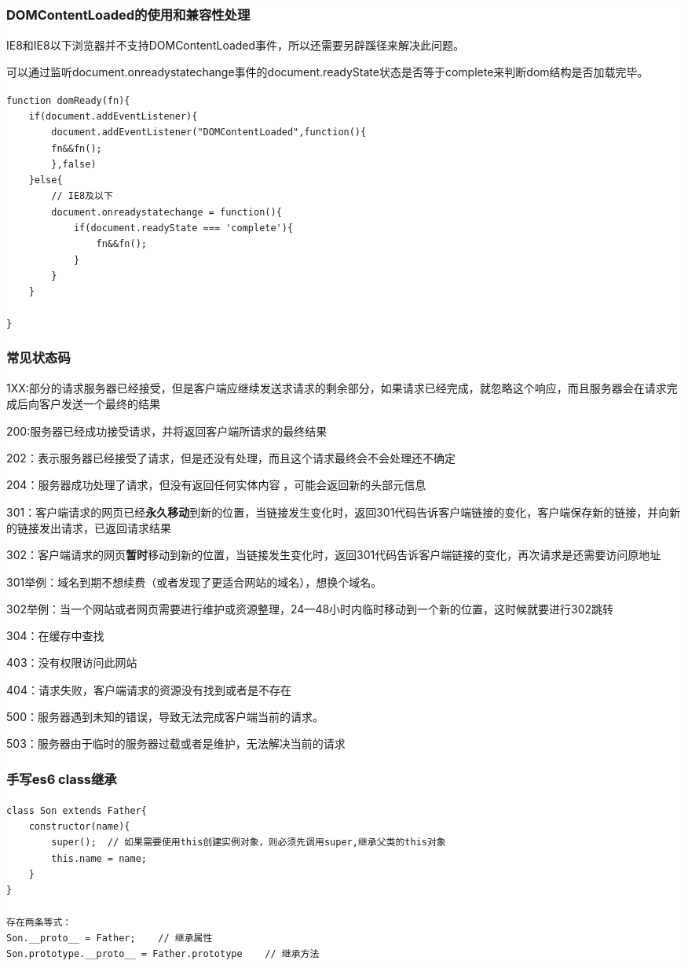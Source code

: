 ### DOMContentLoaded的使用和兼容性处理

IE8和IE8以下浏览器并不支持DOMContentLoaded事件，所以还需要另辟蹊径来解决此问题。

可以通过监听document.onreadystatechange事件的document.readyState状态是否等于complete来判断dom结构是否加载完毕。

```
function domReady(fn){
	if(document.addEventListener){
		document.addEventListener("DOMContentLoaded",function(){
		fn&&fn();
		},false)
	}else{
		// IE8及以下
		document.onreadystatechange = function(){
			if(document.readyState === 'complete'){
				fn&&fn();
			}
		}
	}
	
}
```

### 常见状态码

1XX:部分的请求服务器已经接受，但是客户端应继续发送求请求的剩余部分，如果请求已经完成，就忽略这个响应，而且服务器会在请求完成后向客户发送一个最终的结果

200:服务器已经成功接受请求，并将返回客户端所请求的最终结果

202：表示服务器已经接受了请求，但是还没有处理，而且这个请求最终会不会处理还不确定

204：服务器成功处理了请求，但没有返回任何实体内容 ，可能会返回新的头部元信息

301：客户端请求的网页已经**永久移动**到新的位置，当链接发生变化时，返回301代码告诉客户端链接的变化，客户端保存新的链接，并向新的链接发出请求，已返回请求结果

302：客户端请求的网页**暂时**移动到新的位置，当链接发生变化时，返回301代码告诉客户端链接的变化，再次请求是还需要访问原地址

301举例：域名到期不想续费（或者发现了更适合网站的域名），想换个域名。

302举例：当一个网站或者网页需要进行维护或资源整理，24—48小时内临时移动到一个新的位置，这时候就要进行302跳转

304：在缓存中查找

403：没有权限访问此网站

404：请求失败，客户端请求的资源没有找到或者是不存在

500：服务器遇到未知的错误，导致无法完成客户端当前的请求。

503：服务器由于临时的服务器过载或者是维护，无法解决当前的请求

### 手写es6 class继承

```
class Son extends Father{
	constructor(name){
		super();  // 如果需要使用this创建实例对象，则必须先调用super,继承父类的this对象
		this.name = name;
	}
}

存在两条等式：
Son.__proto__ = Father;    // 继承属性
Son.prototype.__proto__ = Father.prototype    // 继承方法
```
